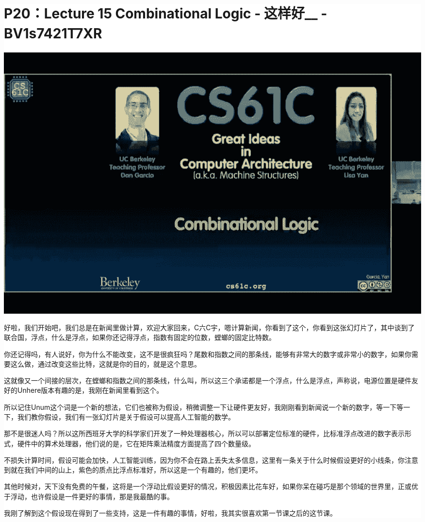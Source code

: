 # P20：Lecture 15 Combinational Logic - 这样好__ - BV1s7421T7XR

![](img/a22225974a49cacb148ef3f7a3393061_0.png)

好啦，我们开始吧，我们总是在新闻里做计算，欢迎大家回来，C六C宇，嗯计算新闻，你看到了这个，你看到这张幻灯片了，其中谈到了联合国，浮点，什么是浮点，如果你还记得浮点，指数有固定的位数，螳螂的固定比特数。

你还记得吗，有人说好，你为什么不能改变，这不是很疯狂吗？尾数和指数之间的那条线，能够有非常大的数字或非常小的数字，如果你需要这么做，通过改变这些比特，这就是你的目的，就是这个意思。

这就像又一个间接的层次，在螳螂和指数之间的那条线，什么叫，所以这三个承诺都是一个浮点，什么是浮点，声称说，电源位置是硬件友好的Unhere版本有趣的是，我刚在新闻里看到这个。

所以记住Unum这个词是一个新的想法，它们也被称为假设，稍微调整一下让硬件更友好，我刚刚看到新闻说一个新的数字，等一下等一下，我们教你假设，我们有一张幻灯片是关于假设可以提高人工智能的数学。

那不是很迷人吗？所以这所西班牙大学的科学家们开发了一种处理器核心，所以可以部署定位标准的硬件，比标准浮点改进的数字表示形式，硬件中的算术处理器，他们说的是，它在矩阵乘法精度方面提高了四个数量级。

不损失计算时间，假设可能会加快，人工智能训练，因为你不会在路上丢失太多信息，这里有一条关于什么时候假设更好的小线条，你注意到就在我们中间的山上，紫色的质点比浮点标准好，所以这是一个有趣的，他们更坏。

其他时候对，天下没有免费的午餐，这将是一个浮动比假设更好的情况，积极因素比花车好，如果你呆在碰巧是那个领域的世界里，正或优于浮动，也许假设是一件更好的事情，那是我最酷的事。

我刚了解到这个假设现在得到了一些支持，这是一件有趣的事情，好啦，我其实很喜欢第一节课之后的这节课。

